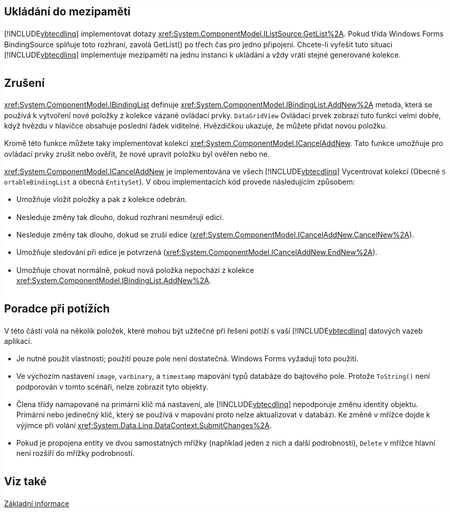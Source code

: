 ## <a name="caching"></a>Ukládání do mezipaměti  
 [!INCLUDE[vbtecdlinq](../../../../../../includes/vbtecdlinq-md.md)] implementovat dotazy <xref:System.ComponentModel.IListSource.GetList%2A>. Pokud třída Windows Forms BindingSource splňuje toto rozhraní, zavolá GetList() po třech čas pro jedno připojení. Chcete-li vyřešit tuto situaci [!INCLUDE[vbtecdlinq](../../../../../../includes/vbtecdlinq-md.md)] implementuje mezipaměti na jednu instanci k ukládání a vždy vrátí stejné generované kolekce.  
  
## <a name="cancellation"></a>Zrušení  
 <xref:System.ComponentModel.IBindingList> definuje <xref:System.ComponentModel.IBindingList.AddNew%2A> metoda, která se používá k vytvoření nové položky z kolekce vázané ovládací prvky. `DataGridView` Ovládací prvek zobrazí tuto funkci velmi dobře, když hvězdu v hlavičce obsahuje poslední řádek viditelné. Hvězdičkou ukazuje, že můžete přidat novou položku.  
  
 Kromě této funkce můžete taky implementovat kolekci <xref:System.ComponentModel.ICancelAddNew>. Tato funkce umožňuje pro ovládací prvky zrušit nebo ověřit, že nové upravit položku byl ověřen nebo ne.  
  
 <xref:System.ComponentModel.ICancelAddNew> je implementována ve všech [!INCLUDE[vbtecdlinq](../../../../../../includes/vbtecdlinq-md.md)] Vycentrovat kolekcí (Obecné `SortableBindingList` a obecná `EntitySet`). V obou implementacích kód provede následujícím způsobem:  
  
-   Umožňuje vložit položky a pak z kolekce odebrán.  
  
-   Nesleduje změny tak dlouho, dokud rozhraní nesměrují edici.  
  
-   Nesleduje změny tak dlouho, dokud se zruší edice (<xref:System.ComponentModel.ICancelAddNew.CancelNew%2A>).  
  
-   Umožňuje sledování při edice je potvrzená (<xref:System.ComponentModel.ICancelAddNew.EndNew%2A>).  
  
-   Umožňuje chovat normálně, pokud nová položka nepochází z kolekce <xref:System.ComponentModel.IBindingList.AddNew%2A>.  
  
## <a name="troubleshooting"></a>Poradce při potížích  
 V této části volá na několik položek, které mohou být užitečné při řešení potíží s vaší [!INCLUDE[vbtecdlinq](../../../../../../includes/vbtecdlinq-md.md)] datových vazeb aplikací.  
  
-   Je nutné použít vlastnosti; použití pouze pole není dostatečná. Windows Forms vyžadují toto použití.  
  
-   Ve výchozím nastavení `image`, `varbinary`, a `timestamp` mapování typů databáze do bajtového pole. Protože `ToString()` není podporován v tomto scénáři, nelze zobrazit tyto objekty.  
  
-   Člena třídy namapované na primární klíč má nastavení, ale [!INCLUDE[vbtecdlinq](../../../../../../includes/vbtecdlinq-md.md)] nepodporuje změnu identity objektu. Primární nebo jedinečný klíč, který se používá v mapování proto nelze aktualizovat v databázi. Ke změně v mřížce dojde k výjimce při volání <xref:System.Data.Linq.DataContext.SubmitChanges%2A>.  
  
-   Pokud je propojena entity ve dvou samostatných mřížky (například jeden z nich a další podrobnosti), `Delete` v mřížce hlavní není rozšíří do mřížky podrobností.  
  
## <a name="see-also"></a>Viz také  
 [Základní informace](../../../../../../docs/framework/data/adonet/sql/linq/background-information.md)
